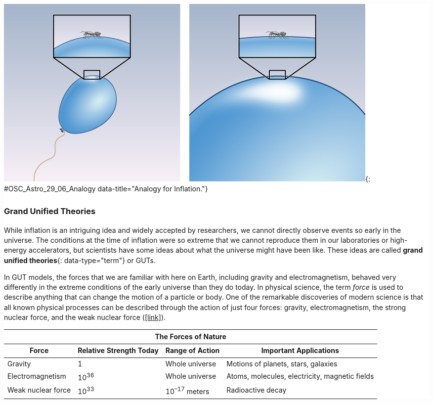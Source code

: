  ![No Alt Text](../resources/OSC_Astro_29_06_Analogy.jpg "During a period of rapid inflation, a curved balloon grows so large that to any local observer it looks flat. The inset shows the geometry from the ant&#x2019;s point of view."){: #OSC_Astro_29_06_Analogy data-title="Analogy for Inflation."}

### Grand Unified Theories

While inflation is an intriguing idea and widely accepted by researchers, we cannot directly observe events so early in the universe. The conditions at the time of inflation were so extreme that we cannot reproduce them in our laboratories or high-energy accelerators, but scientists have some ideas about what the universe might have been like. These ideas are called **grand unified theories**{: data-type="term"} or GUTs.

In GUT models, the forces that we are familiar with here on Earth, including gravity and electromagnetism, behaved very differently in the extreme conditions of the early universe than they do today. In physical science, the term *force* is used to describe anything that can change the motion of a particle or body. One of the remarkable discoveries of modern science is that all known physical processes can be described through the action of just four forces: gravity, electromagnetism, the strong nuclear force, and the weak nuclear force ([\[link\]](#fs-id1163976749235)).

<table class="span-all" summary="No-Summary"><thead>
<tr valign="top">
<th colspan="4" data-valign="top" data-align="center">The Forces of Nature</th>
</tr>
<tr valign="top">
<th data-valign="top" data-align="center">Force</th>
<th data-valign="top" data-align="center">Relative Strength Today</th>
<th data-valign="top" data-align="center">Range of Action</th>
<th data-valign="top" data-align="center">Important Applications</th>
</tr>
</thead><tbody>
<tr valign="top">
<td data-valign="top" data-align="left">Gravity</td>
<td data-valign="top" data-align="left">1</td>
<td data-valign="top" data-align="left">Whole universe</td>
<td data-valign="top" data-align="left">Motions of planets, stars, galaxies</td>
</tr>
<tr valign="top">
<td data-valign="top" data-align="left">Electromagnetism</td>
<td data-valign="top" data-align="left">10<sup>36</sup></td>
<td data-valign="top" data-align="left">Whole universe</td>
<td data-valign="top" data-align="left">Atoms, molecules, electricity, magnetic fields</td>
</tr>
<tr valign="top">
<td data-valign="top" data-align="left">Weak nuclear force</td>
<td data-valign="top" data-align="left">10<sup>33</sup></td>
<td data-valign="top" data-align="left">10<sup>–17</sup> meters</td>
<td data-valign="top" data-align="left">Radioactive decay</td>
</tr>